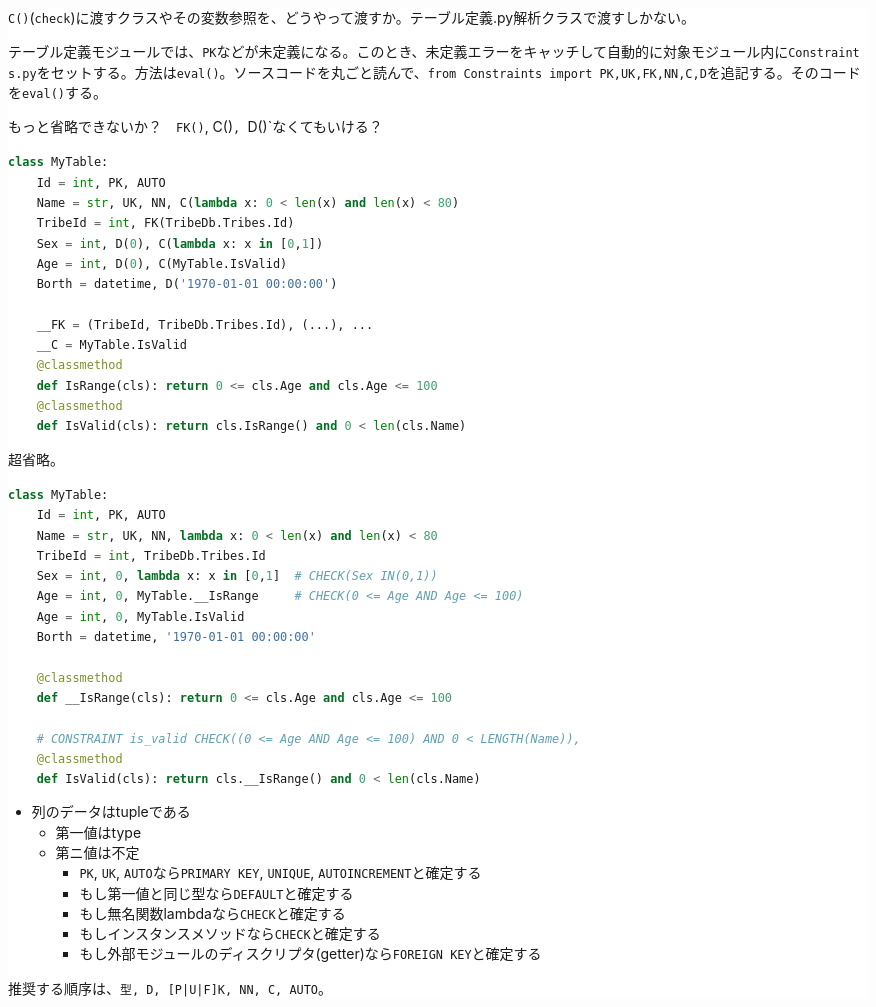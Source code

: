 `C()`(`check`)に渡すクラスやその変数参照を、どうやって渡すか。テーブル定義.py解析クラスで渡すしかない。

テーブル定義モジュールでは、`PK`などが未定義になる。このとき、未定義エラーをキャッチして自動的に対象モジュール内に`Constraints.py`をセットする。方法は`eval()`。ソースコードを丸ごと読んで、`from Constraints import PK,UK,FK,NN,C,D`を追記する。そのコードを`eval()`する。

```python
```

もっと省略できないか？　`FK()`, C()`, `D()`なくてもいける？
```python
class MyTable:
    Id = int, PK, AUTO
    Name = str, UK, NN, C(lambda x: 0 < len(x) and len(x) < 80)
    TribeId = int, FK(TribeDb.Tribes.Id)
    Sex = int, D(0), C(lambda x: x in [0,1])
    Age = int, D(0), C(MyTable.IsValid)
    Borth = datetime, D('1970-01-01 00:00:00')

    __FK = (TribeId, TribeDb.Tribes.Id), (...), ...
    __C = MyTable.IsValid
    @classmethod
    def IsRange(cls): return 0 <= cls.Age and cls.Age <= 100
    @classmethod
    def IsValid(cls): return cls.IsRange() and 0 < len(cls.Name)
```

超省略。
```python
class MyTable:
    Id = int, PK, AUTO
    Name = str, UK, NN, lambda x: 0 < len(x) and len(x) < 80
    TribeId = int, TribeDb.Tribes.Id
    Sex = int, 0, lambda x: x in [0,1]  # CHECK(Sex IN(0,1))
    Age = int, 0, MyTable.__IsRange     # CHECK(0 <= Age AND Age <= 100)
    Age = int, 0, MyTable.IsValid
    Borth = datetime, '1970-01-01 00:00:00'

    @classmethod
    def __IsRange(cls): return 0 <= cls.Age and cls.Age <= 100

    # CONSTRAINT is_valid CHECK((0 <= Age AND Age <= 100) AND 0 < LENGTH(Name)),
    @classmethod
    def IsValid(cls): return cls.__IsRange() and 0 < len(cls.Name) 
```

* 列のデータはtupleである
    * 第一値はtype
    * 第ニ値は不定
        * `PK`, `UK`, `AUTO`なら`PRIMARY KEY`, `UNIQUE`, `AUTOINCREMENT`と確定する
        * もし第一値と同じ型なら`DEFAULT`と確定する
        * もし無名関数lambdaなら`CHECK`と確定する
        * もしインスタンスメソッドなら`CHECK`と確定する
        * もし外部モジュールのディスクリプタ(getter)なら`FOREIGN KEY`と確定する

推奨する順序は、`型, D, [P|U|F]K, NN, C, AUTO`。    
